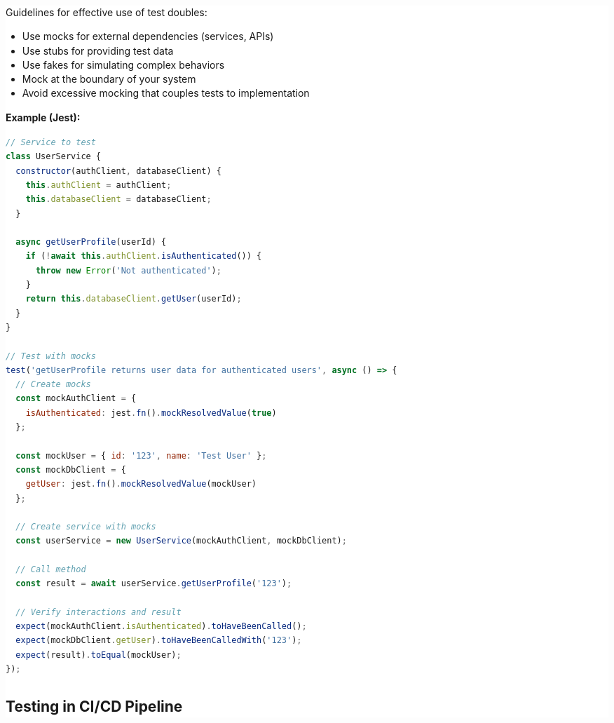 Guidelines for effective use of test doubles:

- Use mocks for external dependencies (services, APIs)
- Use stubs for providing test data
- Use fakes for simulating complex behaviors
- Mock at the boundary of your system
- Avoid excessive mocking that couples tests to implementation

**Example (Jest):**

```javascript
// Service to test
class UserService {
  constructor(authClient, databaseClient) {
    this.authClient = authClient;
    this.databaseClient = databaseClient;
  }
  
  async getUserProfile(userId) {
    if (!await this.authClient.isAuthenticated()) {
      throw new Error('Not authenticated');
    }
    return this.databaseClient.getUser(userId);
  }
}

// Test with mocks
test('getUserProfile returns user data for authenticated users', async () => {
  // Create mocks
  const mockAuthClient = {
    isAuthenticated: jest.fn().mockResolvedValue(true)
  };
  
  const mockUser = { id: '123', name: 'Test User' };
  const mockDbClient = {
    getUser: jest.fn().mockResolvedValue(mockUser)
  };
  
  // Create service with mocks
  const userService = new UserService(mockAuthClient, mockDbClient);
  
  // Call method
  const result = await userService.getUserProfile('123');
  
  // Verify interactions and result
  expect(mockAuthClient.isAuthenticated).toHaveBeenCalled();
  expect(mockDbClient.getUser).toHaveBeenCalledWith('123');
  expect(result).toEqual(mockUser);
});
```

## Testing in CI/CD Pipeline
